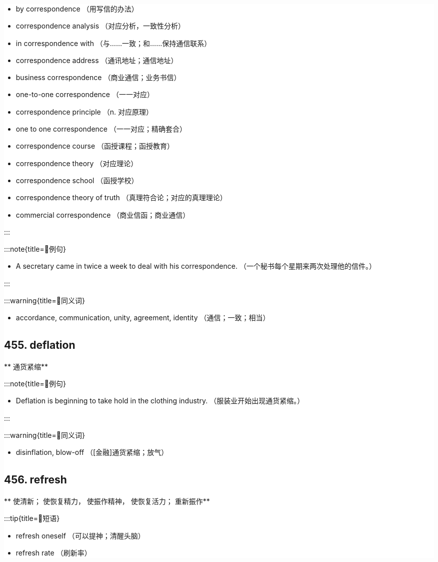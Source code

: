 - by correspondence （用写信的办法）

- correspondence analysis （对应分析，一致性分析）

- in correspondence with （与……一致；和……保持通信联系）

- correspondence address （通讯地址；通信地址）

- business correspondence （商业通信；业务书信）

- one-to-one correspondence （一一对应）

- correspondence principle （n. 对应原理）

- one to one correspondence （一一对应；精确套合）

- correspondence course （函授课程；函授教育）

- correspondence theory （对应理论）

- correspondence school （函授学校）

- correspondence theory of truth （真理符合论；对应的真理理论）

- commercial correspondence （商业信函；商业通信）

:::

:::note{title=🎤例句}

- A secretary came in twice a week to deal with his correspondence. （一个秘书每个星期来两次处理他的信件。）

:::

:::warning{title=🤔同义词}

- accordance, communication, unity, agreement, identity （通信；一致；相当）


## 455. deflation

** 通货紧缩**

:::note{title=🎤例句}

- Deflation is beginning to take hold in the clothing industry. （服装业开始出现通货紧缩。）

:::

:::warning{title=🤔同义词}

- disinflation, blow-off （[金融]通货紧缩；放气）


## 456. refresh

** 使清新； 使恢复精力， 使振作精神， 使恢复活力； 重新振作**

:::tip{title=🤩短语}

- refresh oneself （可以提神；清醒头脑）

- refresh rate （刷新率）
